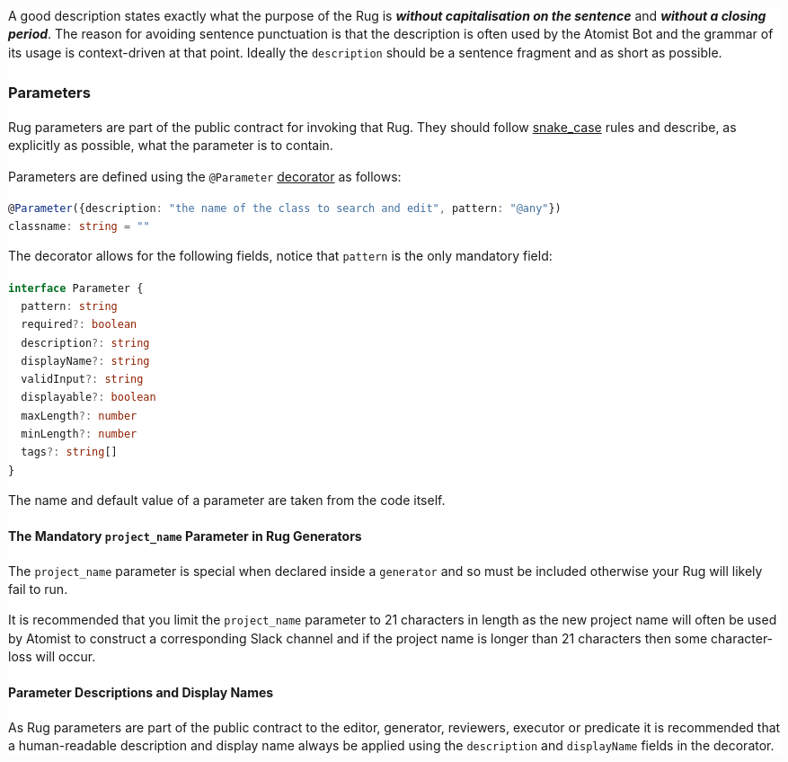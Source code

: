 A good description states exactly what the purpose of the Rug is
***without capitalisation on the sentence*** and ***without a closing
period***. The reason for avoiding sentence punctuation is that the
description is often used by the Atomist Bot and the grammar of its
usage is context-driven at that point.  Ideally the `description`
should be a sentence fragment and as short as possible.

### Parameters

Rug parameters are part of the public contract for invoking that
Rug. They should follow [snake_case][snake] rules and describe, as
explicitly as possible, what the parameter is to contain.

Parameters are defined using the `@Parameter` [decorator][tsdecorator] as 
follows:

```typescript
@Parameter({description: "the name of the class to search and edit", pattern: "@any"})
classname: string = ""
```

The decorator allows for the following fields, notice that `pattern` is 
the only mandatory field:

```TypeScript
interface Parameter {
  pattern: string
  required?: boolean
  description?: string
  displayName?: string
  validInput?: string
  displayable?: boolean
  maxLength?: number
  minLength?: number
  tags?: string[]
}
```
The name and default value of a parameter are taken from the code itself.


[snake]: https://en.wikipedia.org/wiki/Snake_case

#### The Mandatory `project_name` Parameter in Rug Generators

The `project_name` parameter is special when declared inside a
`generator` and so must be included otherwise your Rug will likely
fail to run.

It is recommended that you limit the `project_name` parameter to 21
characters in length as the new project name will often be used by
Atomist to construct a corresponding Slack channel and if the project
name is longer than 21 characters then some character-loss will occur.

#### Parameter Descriptions and Display Names

As Rug parameters are part of the public contract to the editor,
generator, reviewers, executor or predicate it is recommended that a
human-readable description and display name always be applied using
the `description` and `displayName` fields in the decorator.


[ts]: https://www.typescriptlang.org/
[rug]: https://github.com/atomist/rug
[tsdecorator]: https://www.typescriptlang.org/docs/handbook/decorators.html
[travis-editors]: https://github.com/atomist-rugs/travis-editors
[npmpkg]: https://docs.npmjs.com/files/package.json
[travis]: https://travis-ci.org/
[changelog]: http://keepachangelog.com/
[ucc]: http://wiki.c2.com/?UpperCamelCase
[semver]: http://semver.org/